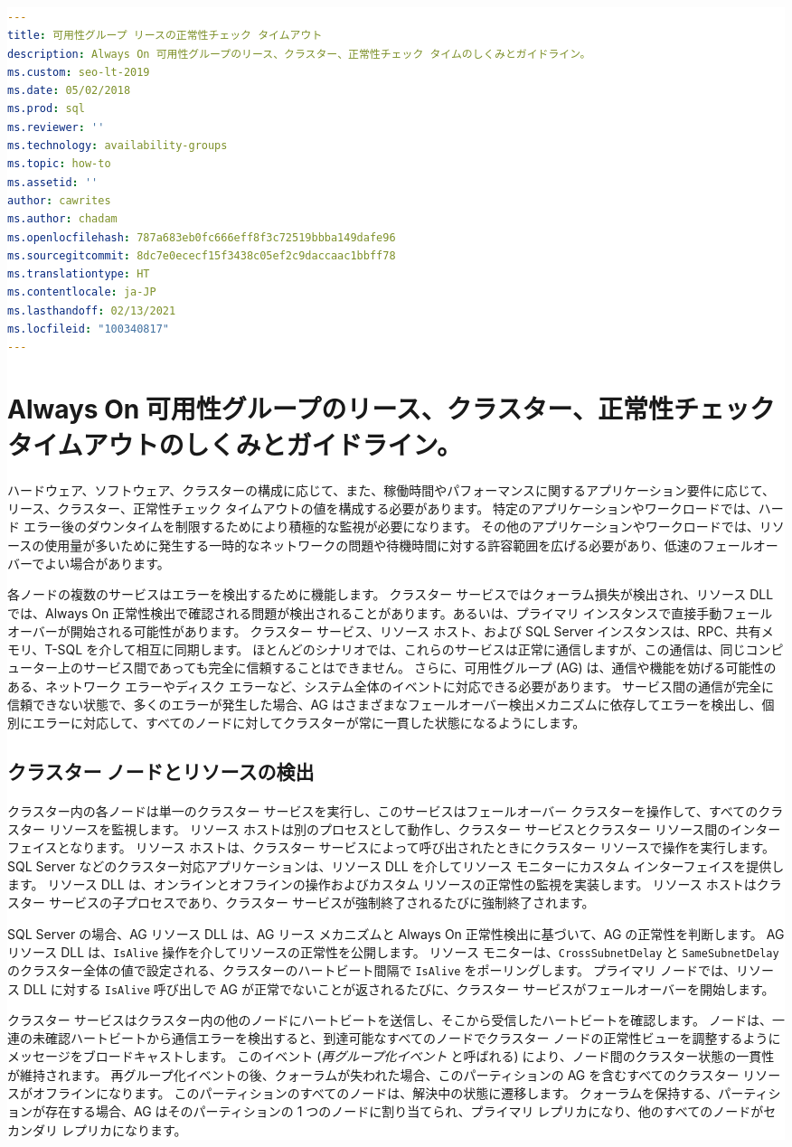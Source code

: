 ```yaml
---
title: 可用性グループ リースの正常性チェック タイムアウト
description: Always On 可用性グループのリース、クラスター、正常性チェック タイムのしくみとガイドライン。
ms.custom: seo-lt-2019
ms.date: 05/02/2018
ms.prod: sql
ms.reviewer: ''
ms.technology: availability-groups
ms.topic: how-to
ms.assetid: ''
author: cawrites
ms.author: chadam
ms.openlocfilehash: 787a683eb0fc666eff8f3c72519bbba149dafe96
ms.sourcegitcommit: 8dc7e0ececf15f3438c05ef2c9daccaac1bbff78
ms.translationtype: HT
ms.contentlocale: ja-JP
ms.lasthandoff: 02/13/2021
ms.locfileid: "100340817"
---
```

# <a name="mechanics-and-guidelines-of-lease-cluster-and-health-check-timeouts-for-always-on-availability-groups"></a>Always On 可用性グループのリース、クラスター、正常性チェック タイムアウトのしくみとガイドライン。 

ハードウェア、ソフトウェア、クラスターの構成に応じて、また、稼働時間やパフォーマンスに関するアプリケーション要件に応じて、リース、クラスター、正常性チェック タイムアウトの値を構成する必要があります。 特定のアプリケーションやワークロードでは、ハード エラー後のダウンタイムを制限するためにより積極的な監視が必要になります。 その他のアプリケーションやワークロードでは、リソースの使用量が多いために発生する一時的なネットワークの問題や待機時間に対する許容範囲を広げる必要があり、低速のフェールオーバーでよい場合があります。 

各ノードの複数のサービスはエラーを検出するために機能します。 クラスター サービスではクォーラム損失が検出され、リソース DLL では、Always On 正常性検出で確認される問題が検出されることがあります。あるいは、プライマリ インスタンスで直接手動フェールオーバーが開始される可能性があります。 クラスター サービス、リソース ホスト、および SQL Server インスタンスは、RPC、共有メモリ、T-SQL を介して相互に同期します。 ほとんどのシナリオでは、これらのサービスは正常に通信しますが、この通信は、同じコンピューター上のサービス間であっても完全に信頼することはできません。 さらに、可用性グループ (AG) は、通信や機能を妨げる可能性のある、ネットワーク エラーやディスク エラーなど、システム全体のイベントに対応できる必要があります。 サービス間の通信が完全に信頼できない状態で、多くのエラーが発生した場合、AG はさまざまなフェールオーバー検出メカニズムに依存してエラーを検出し、個別にエラーに対応して、すべてのノードに対してクラスターが常に一貫した状態になるようにします。  

## <a name="cluster-node-and-resource-detection"></a>クラスター ノードとリソースの検出 

クラスター内の各ノードは単一のクラスター サービスを実行し、このサービスはフェールオーバー クラスターを操作して、すべてのクラスター リソースを監視します。 リソース ホストは別のプロセスとして動作し、クラスター サービスとクラスター リソース間のインターフェイスとなります。 リソース ホストは、クラスター サービスによって呼び出されたときにクラスター リソースで操作を実行します。 SQL Server などのクラスター対応アプリケーションは、リソース DLL を介してリソース モニターにカスタム インターフェイスを提供します。 リソース DLL は、オンラインとオフラインの操作およびカスタム リソースの正常性の監視を実装します。 リソース ホストはクラスター サービスの子プロセスであり、クラスター サービスが強制終了されるたびに強制終了されます。 

SQL Server の場合、AG リソース DLL は、AG リース メカニズムと Always On 正常性検出に基づいて、AG の正常性を判断します。 AG リソース DLL は、`IsAlive` 操作を介してリソースの正常性を公開します。 リソース モニターは、`CrossSubnetDelay` と `SameSubnetDelay` のクラスター全体の値で設定される、クラスターのハートビート間隔で `IsAlive` をポーリングします。 プライマリ ノードでは、リソース DLL に対する `IsAlive` 呼び出しで AG が正常でないことが返されるたびに、クラスター サービスがフェールオーバーを開始します。 

クラスター サービスはクラスター内の他のノードにハートビートを送信し、そこから受信したハートビートを確認します。 ノードは、一連の未確認ハートビートから通信エラーを検出すると、到達可能なすべてのノードでクラスター ノードの正常性ビューを調整するようにメッセージをブロードキャストします。 このイベント (*再グループ化イベント* と呼ばれる) により、ノード間のクラスター状態の一貫性が維持されます。 再グループ化イベントの後、クォーラムが失われた場合、このパーティションの AG を含むすべてのクラスター リソースがオフラインになります。 このパーティションのすべてのノードは、解決中の状態に遷移します。 クォーラムを保持する、パーティションが存在する場合、AG はそのパーティションの 1 つのノードに割り当てられ、プライマリ レプリカになり、他のすべてのノードがセカンダリ レプリカになります。 
